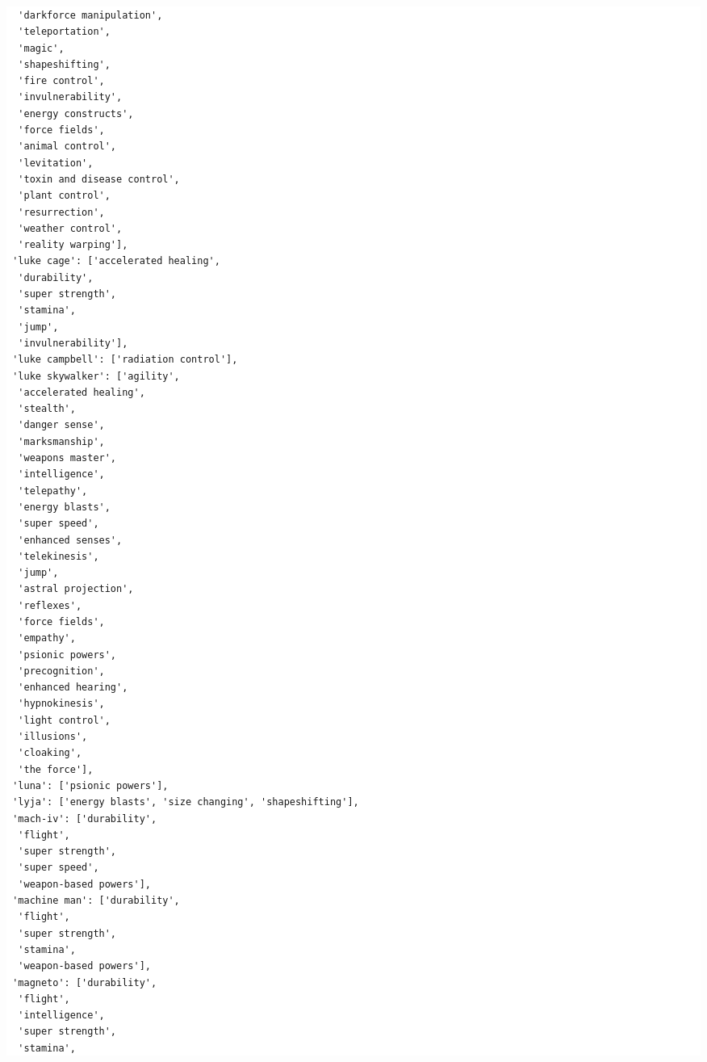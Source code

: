       'darkforce manipulation',
      'teleportation',
      'magic',
      'shapeshifting',
      'fire control',
      'invulnerability',
      'energy constructs',
      'force fields',
      'animal control',
      'levitation',
      'toxin and disease control',
      'plant control',
      'resurrection',
      'weather control',
      'reality warping'],
     'luke cage': ['accelerated healing',
      'durability',
      'super strength',
      'stamina',
      'jump',
      'invulnerability'],
     'luke campbell': ['radiation control'],
     'luke skywalker': ['agility',
      'accelerated healing',
      'stealth',
      'danger sense',
      'marksmanship',
      'weapons master',
      'intelligence',
      'telepathy',
      'energy blasts',
      'super speed',
      'enhanced senses',
      'telekinesis',
      'jump',
      'astral projection',
      'reflexes',
      'force fields',
      'empathy',
      'psionic powers',
      'precognition',
      'enhanced hearing',
      'hypnokinesis',
      'light control',
      'illusions',
      'cloaking',
      'the force'],
     'luna': ['psionic powers'],
     'lyja': ['energy blasts', 'size changing', 'shapeshifting'],
     'mach-iv': ['durability',
      'flight',
      'super strength',
      'super speed',
      'weapon-based powers'],
     'machine man': ['durability',
      'flight',
      'super strength',
      'stamina',
      'weapon-based powers'],
     'magneto': ['durability',
      'flight',
      'intelligence',
      'super strength',
      'stamina',